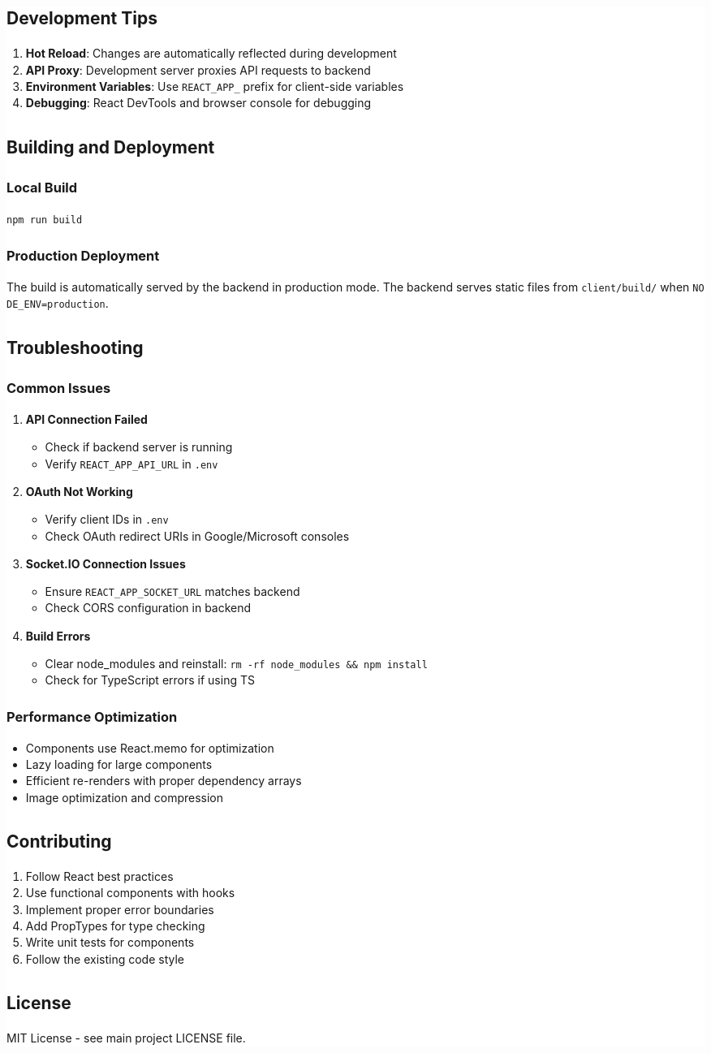 ## Development Tips

1. **Hot Reload**: Changes are automatically reflected during development
2. **API Proxy**: Development server proxies API requests to backend
3. **Environment Variables**: Use `REACT_APP_` prefix for client-side variables
4. **Debugging**: React DevTools and browser console for debugging

## Building and Deployment

### Local Build
```bash
npm run build
```

### Production Deployment
The build is automatically served by the backend in production mode. The backend serves static files from `client/build/` when `NODE_ENV=production`.

## Troubleshooting

### Common Issues

1. **API Connection Failed**
   - Check if backend server is running
   - Verify `REACT_APP_API_URL` in `.env`

2. **OAuth Not Working**
   - Verify client IDs in `.env`
   - Check OAuth redirect URIs in Google/Microsoft consoles

3. **Socket.IO Connection Issues**
   - Ensure `REACT_APP_SOCKET_URL` matches backend
   - Check CORS configuration in backend

4. **Build Errors**
   - Clear node_modules and reinstall: `rm -rf node_modules && npm install`
   - Check for TypeScript errors if using TS

### Performance Optimization

- Components use React.memo for optimization
- Lazy loading for large components
- Efficient re-renders with proper dependency arrays
- Image optimization and compression

## Contributing

1. Follow React best practices
2. Use functional components with hooks
3. Implement proper error boundaries
4. Add PropTypes for type checking
5. Write unit tests for components
6. Follow the existing code style

## License

MIT License - see main project LICENSE file.